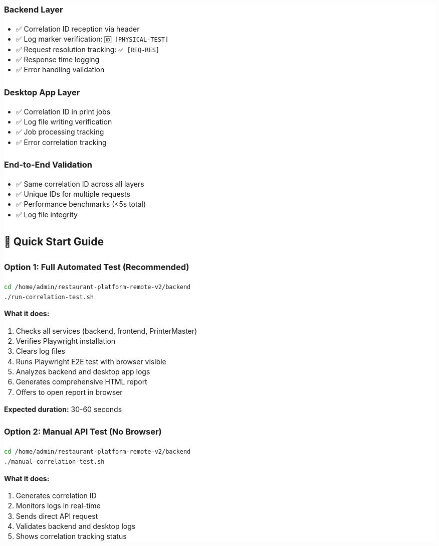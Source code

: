 ### Backend Layer
- ✅ Correlation ID reception via header
- ✅ Log marker verification: `🆔 [PHYSICAL-TEST]`
- ✅ Request resolution tracking: `✅ [REQ-RES]`
- ✅ Response time logging
- ✅ Error handling validation

### Desktop App Layer
- ✅ Correlation ID in print jobs
- ✅ Log file writing verification
- ✅ Job processing tracking
- ✅ Error correlation tracking

### End-to-End Validation
- ✅ Same correlation ID across all layers
- ✅ Unique IDs for multiple requests
- ✅ Performance benchmarks (<5s total)
- ✅ Log file integrity

## 🚀 Quick Start Guide

### Option 1: Full Automated Test (Recommended)
```bash
cd /home/admin/restaurant-platform-remote-v2/backend
./run-correlation-test.sh
```

**What it does:**
1. Checks all services (backend, frontend, PrinterMaster)
2. Verifies Playwright installation
3. Clears log files
4. Runs Playwright E2E test with browser visible
5. Analyzes backend and desktop app logs
6. Generates comprehensive HTML report
7. Offers to open report in browser

**Expected duration:** 30-60 seconds

### Option 2: Manual API Test (No Browser)
```bash
cd /home/admin/restaurant-platform-remote-v2/backend
./manual-correlation-test.sh
```

**What it does:**
1. Generates correlation ID
2. Monitors logs in real-time
3. Sends direct API request
4. Validates backend and desktop logs
5. Shows correlation tracking status

